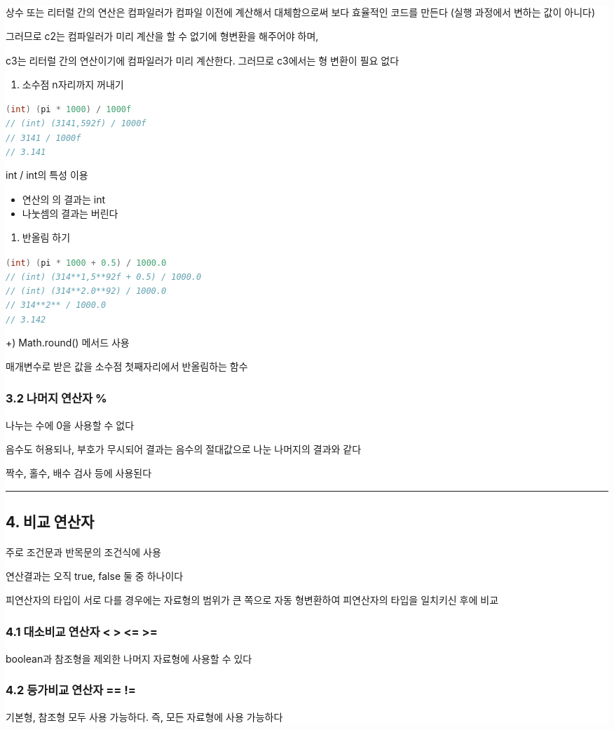 상수 또는 리터럴 간의 연산은 컴파일러가 컴파일 이전에 계산해서 대체함으로써 보다 효율적인 코드를 만든다 (실행 과정에서 변하는 값이 아니다)

그러므로 c2는 컴파일러가 미리 계산을 할 수 없기에 형변환을 해주어야 하며,

c3는 리터럴 간의 연산이기에 컴파일러가 미리 계산한다. 그러므로 c3에서는 형 변환이 필요 없다 

1. 소수점 n자리까지 꺼내기 

```java
(int) (pi * 1000) / 1000f
// (int) (3141,592f) / 1000f
// 3141 / 1000f
// 3.141
```

int / int의 특성 이용 

- 연산의 의 결과는 int
- 나눗셈의 결과는 버린다

1. 반올림 하기 

```java
(int) (pi * 1000 + 0.5) / 1000.0
// (int) (314**1,5**92f + 0.5) / 1000.0
// (int) (314**2.0**92) / 1000.0
// 314**2** / 1000.0
// 3.142
```

+) Math.round() 메서드 사용

매개변수로 받은 값을 소수점 첫째자리에서 반올림하는 함수 

### 3.2 나머지 연산자 %

나누는 수에 0을 사용할 수 없다 

음수도 허용되나, 부호가 무시되어 결과는 음수의 절대값으로 나눈 나머지의 결과와 같다 

짝수, 홀수, 배수 검사 등에 사용된다    

---

## 4. 비교 연산자

주로 조건문과 반목문의 조건식에 사용 

연산결과는 오직 true, false 둘 중 하나이다 

피연산자의 타입이 서로 다를 경우에는 자료형의 범위가 큰 쪽으로 자동 형변환하여 피연산자의 타입을 일치키신 후에 비교 

### 4.1 대소비교 연산자 < > <= >=

boolean과 참조형을 제외한 나머지 자료형에 사용할 수 있다 

### 4.2 등가비교 연산자 == !=

기본형, 참조형 모두 사용 가능하다. 즉, 모든 자료형에 사용 가능하다 
